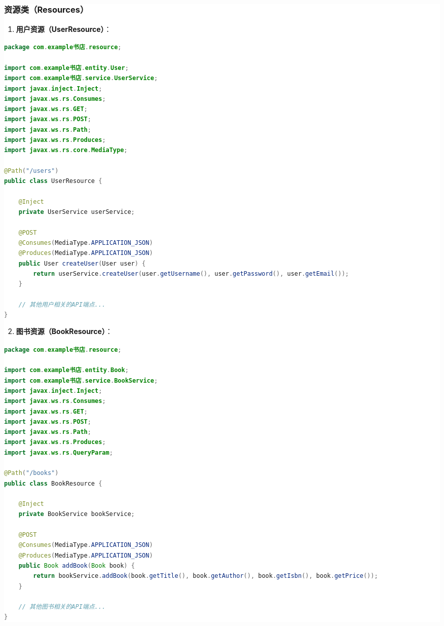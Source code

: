 ### 资源类（Resources）

1. **用户资源（UserResource）**：
```java
package com.example书店.resource;

import com.example书店.entity.User;
import com.example书店.service.UserService;
import javax.inject.Inject;
import javax.ws.rs.Consumes;
import javax.ws.rs.GET;
import javax.ws.rs.POST;
import javax.ws.rs.Path;
import javax.ws.rs.Produces;
import javax.ws.rs.core.MediaType;

@Path("/users")
public class UserResource {

    @Inject
    private UserService userService;

    @POST
    @Consumes(MediaType.APPLICATION_JSON)
    @Produces(MediaType.APPLICATION_JSON)
    public User createUser(User user) {
        return userService.createUser(user.getUsername(), user.getPassword(), user.getEmail());
    }

    // 其他用户相关的API端点...
}
```

2. **图书资源（BookResource）**：
```java
package com.example书店.resource;

import com.example书店.entity.Book;
import com.example书店.service.BookService;
import javax.inject.Inject;
import javax.ws.rs.Consumes;
import javax.ws.rs.GET;
import javax.ws.rs.POST;
import javax.ws.rs.Path;
import javax.ws.rs.Produces;
import javax.ws.rs.QueryParam;

@Path("/books")
public class BookResource {

    @Inject
    private BookService bookService;

    @POST
    @Consumes(MediaType.APPLICATION_JSON)
    @Produces(MediaType.APPLICATION_JSON)
    public Book addBook(Book book) {
        return bookService.addBook(book.getTitle(), book.getAuthor(), book.getIsbn(), book.getPrice());
    }

    // 其他图书相关的API端点...
}
```

